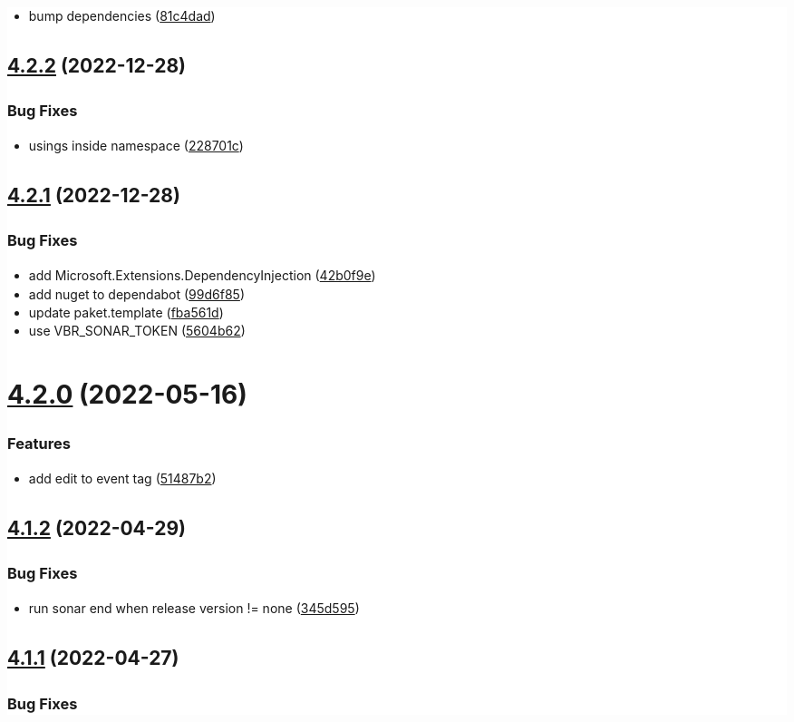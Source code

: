 * bump dependencies ([81c4dad](https://github.com/informatievlaanderen/event-handling/commit/81c4dadefa0789b935808c2aa14637a672e4653b))

## [4.2.2](https://github.com/informatievlaanderen/event-handling/compare/v4.2.1...v4.2.2) (2022-12-28)


### Bug Fixes

* usings inside namespace ([228701c](https://github.com/informatievlaanderen/event-handling/commit/228701c3c01ddb142aafb3f154090bff957afb55))

## [4.2.1](https://github.com/informatievlaanderen/event-handling/compare/v4.2.0...v4.2.1) (2022-12-28)


### Bug Fixes

* add Microsoft.Extensions.DependencyInjection ([42b0f9e](https://github.com/informatievlaanderen/event-handling/commit/42b0f9e527f91d9530886e55fc72c0864fb34020))
* add nuget to dependabot ([99d6f85](https://github.com/informatievlaanderen/event-handling/commit/99d6f858549eefd91dc20f4fe8653f4f653bdaa1))
* update paket.template ([fba561d](https://github.com/informatievlaanderen/event-handling/commit/fba561d780e06af0d6ebfb7650478c7b6102c127))
* use VBR_SONAR_TOKEN ([5604b62](https://github.com/informatievlaanderen/event-handling/commit/5604b626681395a3967bcfee397f9e701e3723f4))

# [4.2.0](https://github.com/informatievlaanderen/event-handling/compare/v4.1.2...v4.2.0) (2022-05-16)


### Features

* add edit to event tag ([51487b2](https://github.com/informatievlaanderen/event-handling/commit/51487b27e1ed1ca5ba83c7485f7fc6c79085698c))

## [4.1.2](https://github.com/informatievlaanderen/event-handling/compare/v4.1.1...v4.1.2) (2022-04-29)


### Bug Fixes

* run sonar end when release version != none ([345d595](https://github.com/informatievlaanderen/event-handling/commit/345d59505d69ea25fb6fe7f52a74de3d52a7eb16))

## [4.1.1](https://github.com/informatievlaanderen/event-handling/compare/v4.1.0...v4.1.1) (2022-04-27)


### Bug Fixes
